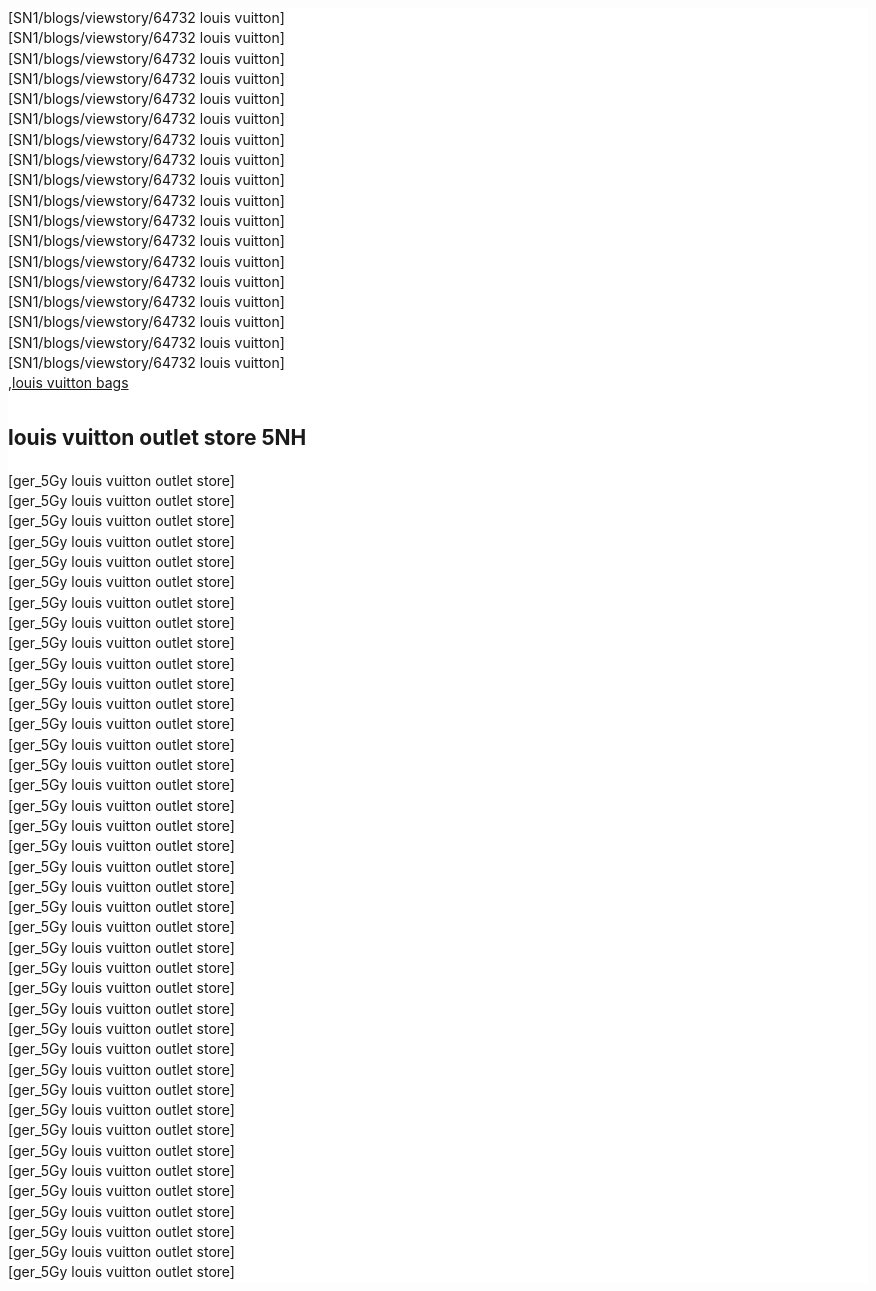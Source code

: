 [SN1/blogs/viewstory/64732 louis vuitton]<br>
[SN1/blogs/viewstory/64732 louis vuitton]<br>
[SN1/blogs/viewstory/64732 louis vuitton]<br>
[SN1/blogs/viewstory/64732 louis vuitton]<br>
[SN1/blogs/viewstory/64732 louis vuitton]<br>
[SN1/blogs/viewstory/64732 louis vuitton]<br>
[SN1/blogs/viewstory/64732 louis vuitton]<br>
[SN1/blogs/viewstory/64732 louis vuitton]<br>
[SN1/blogs/viewstory/64732 louis vuitton]<br>
[SN1/blogs/viewstory/64732 louis vuitton]<br>
[SN1/blogs/viewstory/64732 louis vuitton]<br>
[SN1/blogs/viewstory/64732 louis vuitton]<br>
[SN1/blogs/viewstory/64732 louis vuitton]<br>
[SN1/blogs/viewstory/64732 louis vuitton]<br>
[SN1/blogs/viewstory/64732 louis vuitton]<br>
[SN1/blogs/viewstory/64732 louis vuitton]<br>
[SN1/blogs/viewstory/64732 louis vuitton]<br>
[SN1/blogs/viewstory/64732 louis vuitton]<br>
,[louis vuitton bags](http://www.officiallouisvuittonplaza.com "http://www.officiallouisvuittonplaza.com")

## louis vuitton outlet store 5NH

[ger_5Gy louis vuitton outlet store]<br>
[ger_5Gy louis vuitton outlet store]<br>
[ger_5Gy louis vuitton outlet store]<br>
[ger_5Gy louis vuitton outlet store]<br>
[ger_5Gy louis vuitton outlet store]<br>
[ger_5Gy louis vuitton outlet store]<br>
[ger_5Gy louis vuitton outlet store]<br>
[ger_5Gy louis vuitton outlet store]<br>
[ger_5Gy louis vuitton outlet store]<br>
[ger_5Gy louis vuitton outlet store]<br>
[ger_5Gy louis vuitton outlet store]<br>
[ger_5Gy louis vuitton outlet store]<br>
[ger_5Gy louis vuitton outlet store]<br>
[ger_5Gy louis vuitton outlet store]<br>
[ger_5Gy louis vuitton outlet store]<br>
[ger_5Gy louis vuitton outlet store]<br>
[ger_5Gy louis vuitton outlet store]<br>
[ger_5Gy louis vuitton outlet store]<br>
[ger_5Gy louis vuitton outlet store]<br>
[ger_5Gy louis vuitton outlet store]<br>
[ger_5Gy louis vuitton outlet store]<br>
[ger_5Gy louis vuitton outlet store]<br>
[ger_5Gy louis vuitton outlet store]<br>
[ger_5Gy louis vuitton outlet store]<br>
[ger_5Gy louis vuitton outlet store]<br>
[ger_5Gy louis vuitton outlet store]<br>
[ger_5Gy louis vuitton outlet store]<br>
[ger_5Gy louis vuitton outlet store]<br>
[ger_5Gy louis vuitton outlet store]<br>
[ger_5Gy louis vuitton outlet store]<br>
[ger_5Gy louis vuitton outlet store]<br>
[ger_5Gy louis vuitton outlet store]<br>
[ger_5Gy louis vuitton outlet store]<br>
[ger_5Gy louis vuitton outlet store]<br>
[ger_5Gy louis vuitton outlet store]<br>
[ger_5Gy louis vuitton outlet store]<br>
[ger_5Gy louis vuitton outlet store]<br>
[ger_5Gy louis vuitton outlet store]<br>
[ger_5Gy louis vuitton outlet store]<br>
[ger_5Gy louis vuitton outlet store]<br>